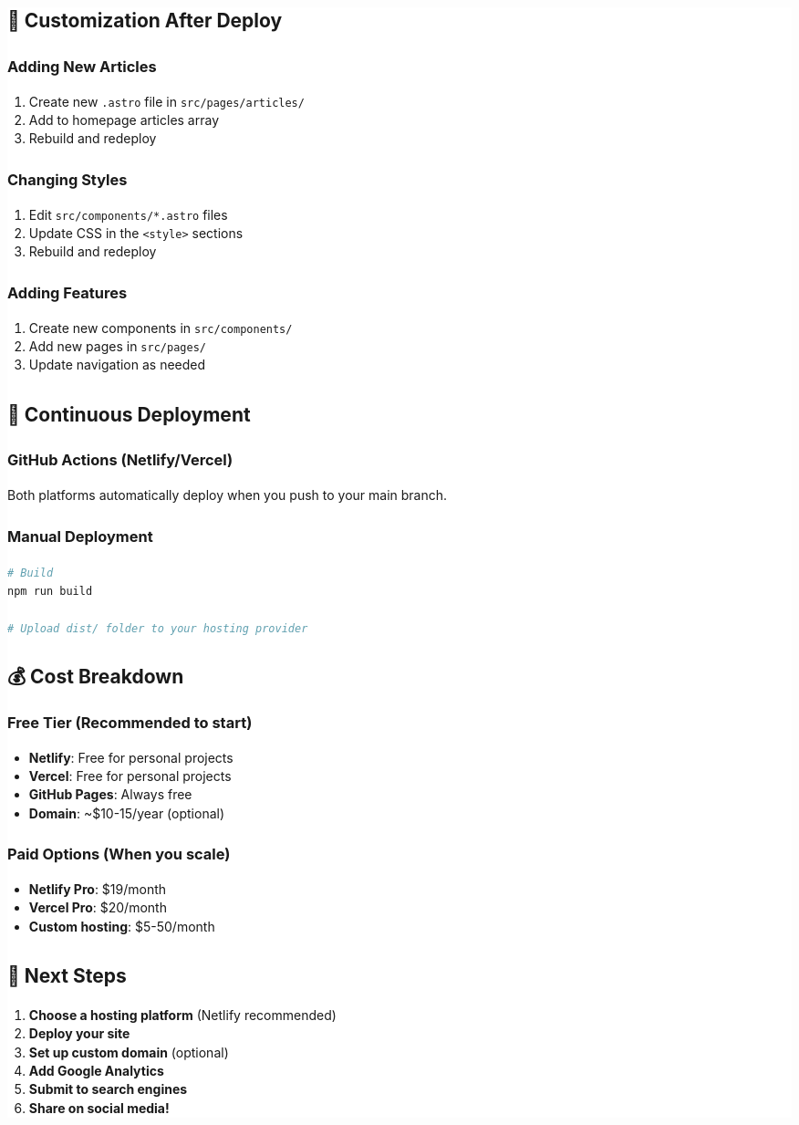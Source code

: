 ## 🎨 Customization After Deploy

### Adding New Articles
1. Create new `.astro` file in `src/pages/articles/`
2. Add to homepage articles array
3. Rebuild and redeploy

### Changing Styles
1. Edit `src/components/*.astro` files
2. Update CSS in the `<style>` sections
3. Rebuild and redeploy

### Adding Features
1. Create new components in `src/components/`
2. Add new pages in `src/pages/`
3. Update navigation as needed

## 🔄 Continuous Deployment

### GitHub Actions (Netlify/Vercel)
Both platforms automatically deploy when you push to your main branch.

### Manual Deployment
```bash
# Build
npm run build

# Upload dist/ folder to your hosting provider
```

## 💰 Cost Breakdown

### Free Tier (Recommended to start)
- **Netlify**: Free for personal projects
- **Vercel**: Free for personal projects
- **GitHub Pages**: Always free
- **Domain**: ~$10-15/year (optional)

### Paid Options (When you scale)
- **Netlify Pro**: $19/month
- **Vercel Pro**: $20/month
- **Custom hosting**: $5-50/month

## 🎯 Next Steps

1. **Choose a hosting platform** (Netlify recommended)
2. **Deploy your site**
3. **Set up custom domain** (optional)
4. **Add Google Analytics**
5. **Submit to search engines**
6. **Share on social media!**
